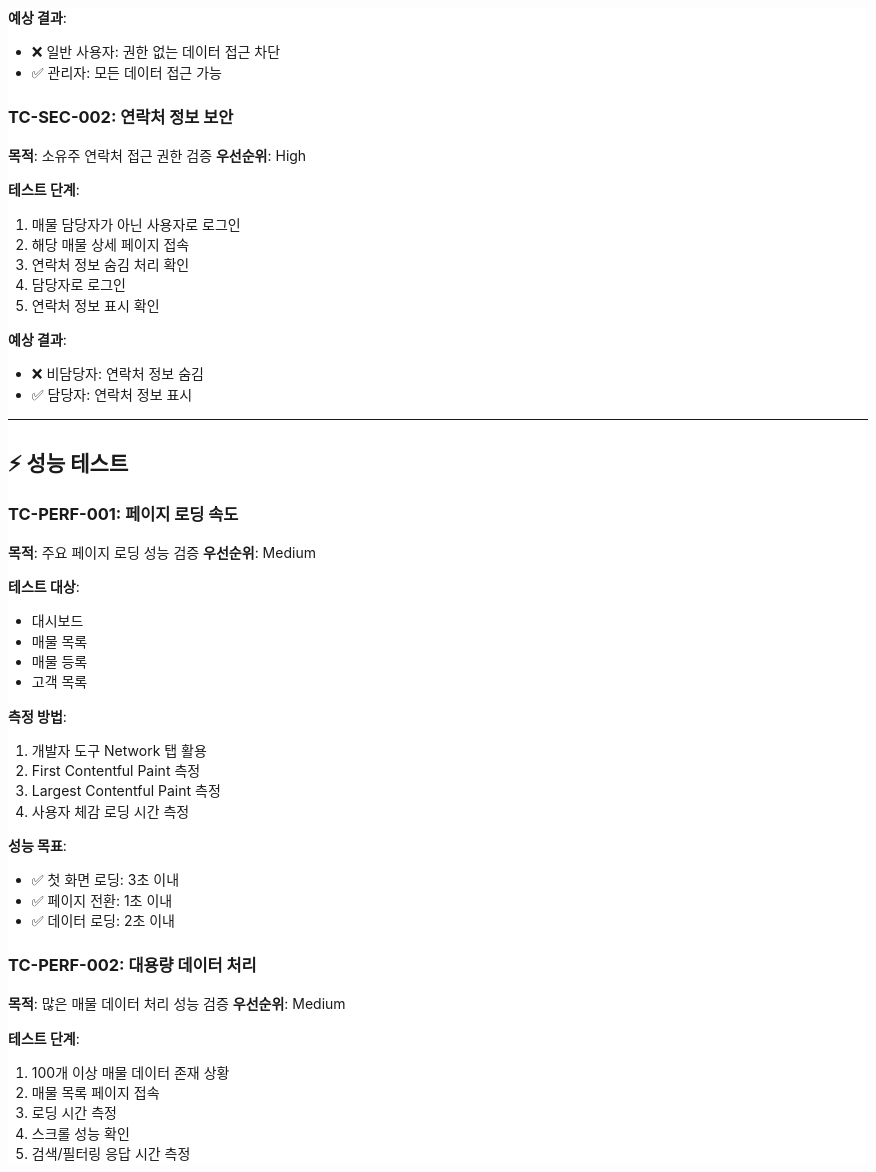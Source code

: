 **예상 결과**:
- ❌ 일반 사용자: 권한 없는 데이터 접근 차단
- ✅ 관리자: 모든 데이터 접근 가능

### TC-SEC-002: 연락처 정보 보안
**목적**: 소유주 연락처 접근 권한 검증
**우선순위**: High

**테스트 단계**:
1. 매물 담당자가 아닌 사용자로 로그인
2. 해당 매물 상세 페이지 접속
3. 연락처 정보 숨김 처리 확인
4. 담당자로 로그인
5. 연락처 정보 표시 확인

**예상 결과**:
- ❌ 비담당자: 연락처 정보 숨김
- ✅ 담당자: 연락처 정보 표시

---

## ⚡ 성능 테스트

### TC-PERF-001: 페이지 로딩 속도
**목적**: 주요 페이지 로딩 성능 검증
**우선순위**: Medium

**테스트 대상**:
- 대시보드
- 매물 목록
- 매물 등록
- 고객 목록

**측정 방법**:
1. 개발자 도구 Network 탭 활용
2. First Contentful Paint 측정
3. Largest Contentful Paint 측정
4. 사용자 체감 로딩 시간 측정

**성능 목표**:
- ✅ 첫 화면 로딩: 3초 이내
- ✅ 페이지 전환: 1초 이내
- ✅ 데이터 로딩: 2초 이내

### TC-PERF-002: 대용량 데이터 처리
**목적**: 많은 매물 데이터 처리 성능 검증
**우선순위**: Medium

**테스트 단계**:
1. 100개 이상 매물 데이터 존재 상황
2. 매물 목록 페이지 접속
3. 로딩 시간 측정
4. 스크롤 성능 확인
5. 검색/필터링 응답 시간 측정
